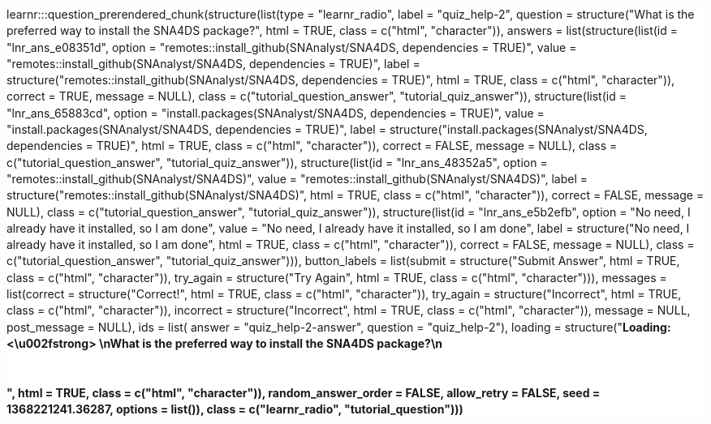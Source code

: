 learnr:::question_prerendered_chunk(structure(list(type = "learnr_radio", label = "quiz_help-2",     question = structure("What is the preferred way to install the SNA4DS package?", html = TRUE, class = c("html",     "character")), answers = list(structure(list(id = "lnr_ans_e08351d",         option = "remotes::install_github(SNAnalyst/SNA4DS, dependencies = TRUE)",         value = "remotes::install_github(SNAnalyst/SNA4DS, dependencies = TRUE)",         label = structure("remotes::install_github(SNAnalyst/SNA4DS, dependencies = TRUE)", html = TRUE, class = c("html",         "character")), correct = TRUE, message = NULL), class = c("tutorial_question_answer",     "tutorial_quiz_answer")), structure(list(id = "lnr_ans_65883cd",         option = "install.packages(SNAnalyst/SNA4DS, dependencies = TRUE)",         value = "install.packages(SNAnalyst/SNA4DS, dependencies = TRUE)",         label = structure("install.packages(SNAnalyst/SNA4DS, dependencies = TRUE)", html = TRUE, class = c("html",         "character")), correct = FALSE, message = NULL), class = c("tutorial_question_answer",     "tutorial_quiz_answer")), structure(list(id = "lnr_ans_48352a5",         option = "remotes::install_github(SNAnalyst/SNA4DS)",         value = "remotes::install_github(SNAnalyst/SNA4DS)",         label = structure("remotes::install_github(SNAnalyst/SNA4DS)", html = TRUE, class = c("html",         "character")), correct = FALSE, message = NULL), class = c("tutorial_question_answer",     "tutorial_quiz_answer")), structure(list(id = "lnr_ans_e5b2efb",         option = "No need, I already have it installed, so I am done",         value = "No need, I already have it installed, so I am done",         label = structure("No need, I already have it installed, so I am done", html = TRUE, class = c("html",         "character")), correct = FALSE, message = NULL), class = c("tutorial_question_answer",     "tutorial_quiz_answer"))), button_labels = list(submit = structure("Submit Answer", html = TRUE, class = c("html",     "character")), try_again = structure("Try Again", html = TRUE, class = c("html",     "character"))), messages = list(correct = structure("Correct!", html = TRUE, class = c("html",     "character")), try_again = structure("Incorrect", html = TRUE, class = c("html",     "character")), incorrect = structure("Incorrect", html = TRUE, class = c("html",     "character")), message = NULL, post_message = NULL), ids = list(        answer = "quiz_help-2-answer", question = "quiz_help-2"),     loading = structure("<strong>Loading:<\u002fstrong> \nWhat is the preferred way to install the SNA4DS package?\n<br/><br/><br/>", html = TRUE, class = c("html",     "character")), random_answer_order = FALSE, allow_retry = FALSE,     seed = 1368221241.36287, options = list()), class = c("learnr_radio", "tutorial_question")))
</script>


<script type="application/shiny-prerendered" data-context="server">
`tutorial-exercise-library1-result` <- learnr:::setup_exercise_handler(reactive(req(input$`tutorial-exercise-library1-code-editor`)), session)
output$`tutorial-exercise-library1-output` <- renderUI({
  `tutorial-exercise-library1-result`()
})
</script>


<script type="application/shiny-prerendered" data-context="server">
`tutorial-exercise-library1a-result` <- learnr:::setup_exercise_handler(reactive(req(input$`tutorial-exercise-library1a-code-editor`)), session)
output$`tutorial-exercise-library1a-output` <- renderUI({
  `tutorial-exercise-library1a-result`()
})
</script>


<script type="application/shiny-prerendered" data-context="server">
`tutorial-exercise-library2-result` <- learnr:::setup_exercise_handler(reactive(req(input$`tutorial-exercise-library2-code-editor`)), session)
output$`tutorial-exercise-library2-output` <- renderUI({
  `tutorial-exercise-library2-result`()
})
</script>
